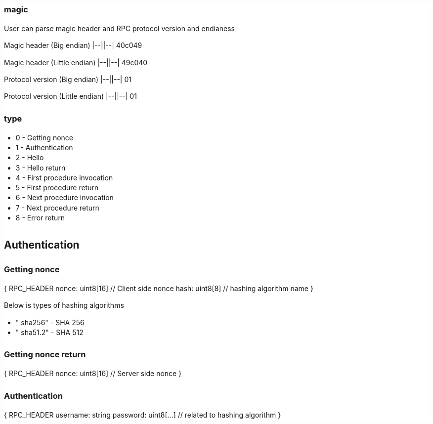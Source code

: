 ### magic
User can parse magic header and RPC protocol version and endianess

Magic header (Big endian)
|--||--|
40c049

Magic header (Little endian)
|--||--|
  49c040

Protocol version (Big endian)
|--||--|
      01

Protocol version (Little endian)
|--||--|
01

### type
  * 0 - Getting nonce
  * 1 - Authentication
  * 2 - Hello
  * 3 - Hello return
  * 4 - First procedure invocation
  * 5 - First procedure return
  * 6 - Next procedure invocation
  * 7 - Next procedure return
  * 8 - Error return

## Authentication
### Getting nonce
{
	RPC_HEADER
	nonce: uint8[16]	// Client side nonce
	hash: uint8[8]		// hashing algorithm name
}

Below is types of hashing algorithms
  * "  sha256" - SHA 256
  * "  sha51.2" - SHA 512

### Getting nonce return
{
	RPC_HEADER
	nonce: uint8[16]	// Server side nonce
}

### Authentication
{
	RPC_HEADER
	username: string
	password: uint8[...]	// related to hashing algorithm
}
